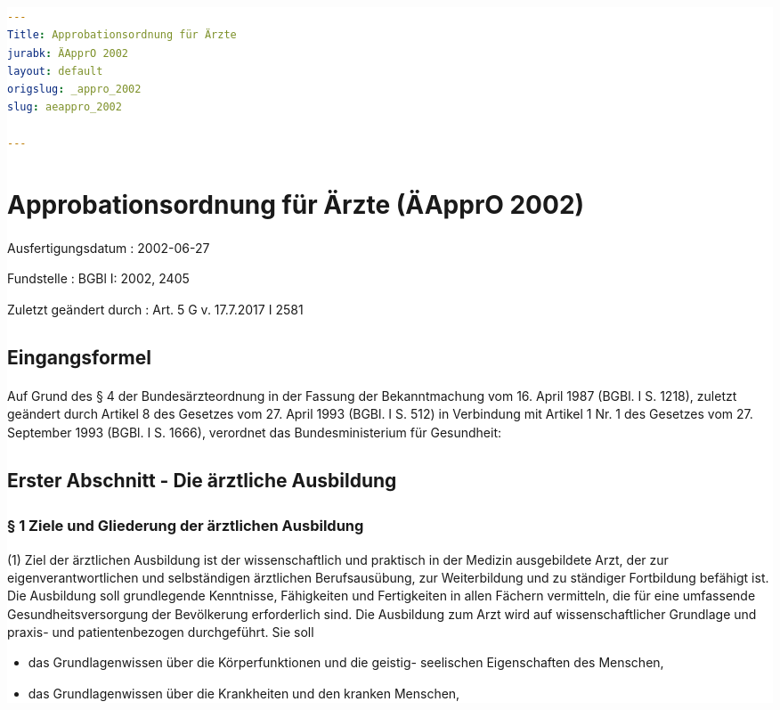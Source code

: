 ```yaml
---
Title: Approbationsordnung für Ärzte
jurabk: ÄApprO 2002
layout: default
origslug: _appro_2002
slug: aeappro_2002

---
```


# Approbationsordnung für Ärzte (ÄApprO 2002)

Ausfertigungsdatum
:   2002-06-27

Fundstelle
:   BGBl I: 2002, 2405

Zuletzt geändert durch
:   Art. 5 G v. 17.7.2017 I 2581


## Eingangsformel

Auf Grund des § 4 der Bundesärzteordnung in der Fassung der
Bekanntmachung vom 16. April 1987 (BGBl. I S. 1218), zuletzt geändert
durch Artikel 8 des Gesetzes vom 27. April 1993 (BGBl. I S. 512) in
Verbindung mit Artikel 1 Nr. 1 des Gesetzes vom 27. September 1993
(BGBl. I S. 1666), verordnet das Bundesministerium für Gesundheit:


## Erster Abschnitt - Die ärztliche Ausbildung



### § 1 Ziele und Gliederung der ärztlichen Ausbildung

(1) Ziel der ärztlichen Ausbildung ist der wissenschaftlich und
praktisch in der Medizin ausgebildete Arzt, der zur
eigenverantwortlichen und selbständigen ärztlichen Berufsausübung, zur
Weiterbildung und zu ständiger Fortbildung befähigt ist. Die
Ausbildung soll grundlegende Kenntnisse, Fähigkeiten und Fertigkeiten
in allen Fächern vermitteln, die für eine umfassende
Gesundheitsversorgung der Bevölkerung erforderlich sind. Die
Ausbildung zum Arzt wird auf wissenschaftlicher Grundlage und praxis-
und patientenbezogen durchgeführt. Sie soll

-   das Grundlagenwissen über die Körperfunktionen und die geistig-
    seelischen Eigenschaften des Menschen,


-   das Grundlagenwissen über die Krankheiten und den kranken Menschen,
